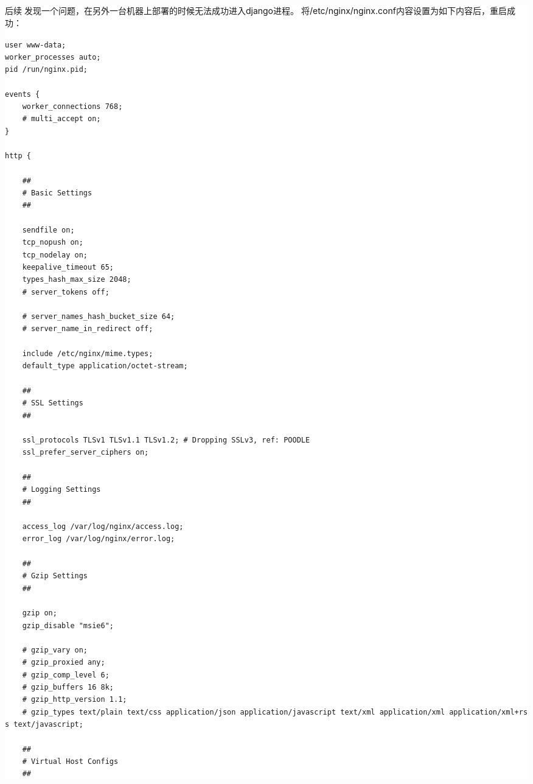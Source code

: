 后续
发现一个问题，在另外一台机器上部署的时候无法成功进入django进程。 
将/etc/nginx/nginx.conf内容设置为如下内容后，重启成功：
```
user www-data;
worker_processes auto;
pid /run/nginx.pid;

events {
    worker_connections 768;
    # multi_accept on;
}

http {

    ##
    # Basic Settings
    ##

    sendfile on;
    tcp_nopush on;
    tcp_nodelay on;
    keepalive_timeout 65;
    types_hash_max_size 2048;
    # server_tokens off;

    # server_names_hash_bucket_size 64;
    # server_name_in_redirect off;

    include /etc/nginx/mime.types;
    default_type application/octet-stream;

    ##
    # SSL Settings
    ##

    ssl_protocols TLSv1 TLSv1.1 TLSv1.2; # Dropping SSLv3, ref: POODLE
    ssl_prefer_server_ciphers on;

    ##
    # Logging Settings
    ##

    access_log /var/log/nginx/access.log;
    error_log /var/log/nginx/error.log;

    ##
    # Gzip Settings
    ##

    gzip on;
    gzip_disable "msie6";

    # gzip_vary on;
    # gzip_proxied any;
    # gzip_comp_level 6;
    # gzip_buffers 16 8k;
    # gzip_http_version 1.1;
    # gzip_types text/plain text/css application/json application/javascript text/xml application/xml application/xml+rss text/javascript;

    ##
    # Virtual Host Configs
    ##
```
